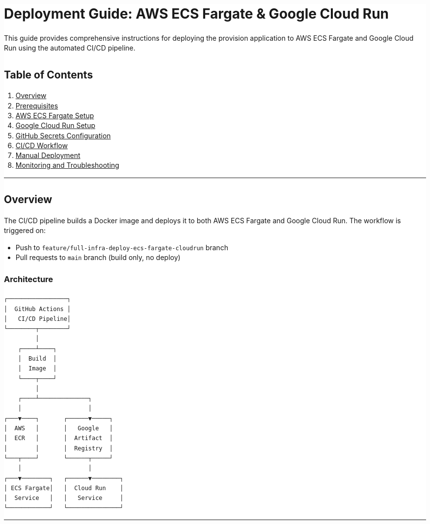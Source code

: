 # Deployment Guide: AWS ECS Fargate & Google Cloud Run

This guide provides comprehensive instructions for deploying the provision application to AWS ECS Fargate and Google Cloud Run using the automated CI/CD pipeline.

## Table of Contents

1. [Overview](#overview)
2. [Prerequisites](#prerequisites)
3. [AWS ECS Fargate Setup](#aws-ecs-fargate-setup)
4. [Google Cloud Run Setup](#google-cloud-run-setup)
5. [GitHub Secrets Configuration](#github-secrets-configuration)
6. [CI/CD Workflow](#cicd-workflow)
7. [Manual Deployment](#manual-deployment)
8. [Monitoring and Troubleshooting](#monitoring-and-troubleshooting)

---

## Overview

The CI/CD pipeline builds a Docker image and deploys it to both AWS ECS Fargate and Google Cloud Run. The workflow is triggered on:
- Push to `feature/full-infra-deploy-ecs-fargate-cloudrun` branch
- Pull requests to `main` branch (build only, no deploy)

### Architecture

```
┌─────────────────┐
│  GitHub Actions │
│   CI/CD Pipeline│
└────────┬────────┘
         │
    ┌────┴────┐
    │  Build  │
    │  Image  │
    └────┬────┘
         │
    ┌────┴──────────────┐
    │                   │
┌───▼────┐       ┌──────▼─────┐
│  AWS   │       │   Google   │
│  ECR   │       │  Artifact  │
│        │       │  Registry  │
└───┬────┘       └──────┬─────┘
    │                   │
┌───▼────────┐   ┌──────▼────────┐
│ ECS Fargate│   │  Cloud Run    │
│  Service   │   │   Service     │
└────────────┘   └───────────────┘
```

---